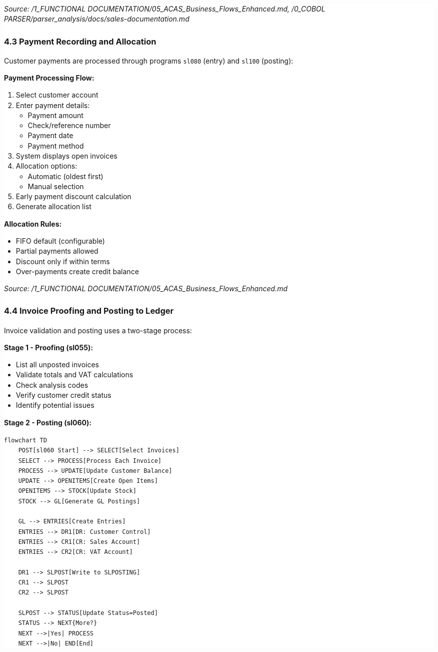 *Source: /1_FUNCTIONAL DOCUMENTATION/05_ACAS_Business_Flows_Enhanced.md, /0_COBOL PARSER/parser_analysis/docs/sales-documentation.md*

### 4.3 Payment Recording and Allocation

Customer payments are processed through programs `sl080` (entry) and `sl100` (posting):

**Payment Processing Flow:**
1. Select customer account
2. Enter payment details:
   - Payment amount
   - Check/reference number
   - Payment date
   - Payment method
3. System displays open invoices
4. Allocation options:
   - Automatic (oldest first)
   - Manual selection
5. Early payment discount calculation
6. Generate allocation list

**Allocation Rules:**
- FIFO default (configurable)
- Partial payments allowed
- Discount only if within terms
- Over-payments create credit balance

*Source: /1_FUNCTIONAL DOCUMENTATION/05_ACAS_Business_Flows_Enhanced.md*

### 4.4 Invoice Proofing and Posting to Ledger

Invoice validation and posting uses a two-stage process:

**Stage 1 - Proofing (sl055):**
- List all unposted invoices
- Validate totals and VAT calculations
- Check analysis codes
- Verify customer credit status
- Identify potential issues

**Stage 2 - Posting (sl060):**
```mermaid
flowchart TD
    POST[sl060 Start] --> SELECT[Select Invoices]
    SELECT --> PROCESS[Process Each Invoice]
    PROCESS --> UPDATE[Update Customer Balance]
    UPDATE --> OPENITEMS[Create Open Items]
    OPENITEMS --> STOCK[Update Stock]
    STOCK --> GL[Generate GL Postings]
    
    GL --> ENTRIES[Create Entries]
    ENTRIES --> DR1[DR: Customer Control]
    ENTRIES --> CR1[CR: Sales Account]
    ENTRIES --> CR2[CR: VAT Account]
    
    DR1 --> SLPOST[Write to SLPOSTING]
    CR1 --> SLPOST
    CR2 --> SLPOST
    
    SLPOST --> STATUS[Update Status=Posted]
    STATUS --> NEXT{More?}
    NEXT -->|Yes| PROCESS
    NEXT -->|No| END[End]
```
